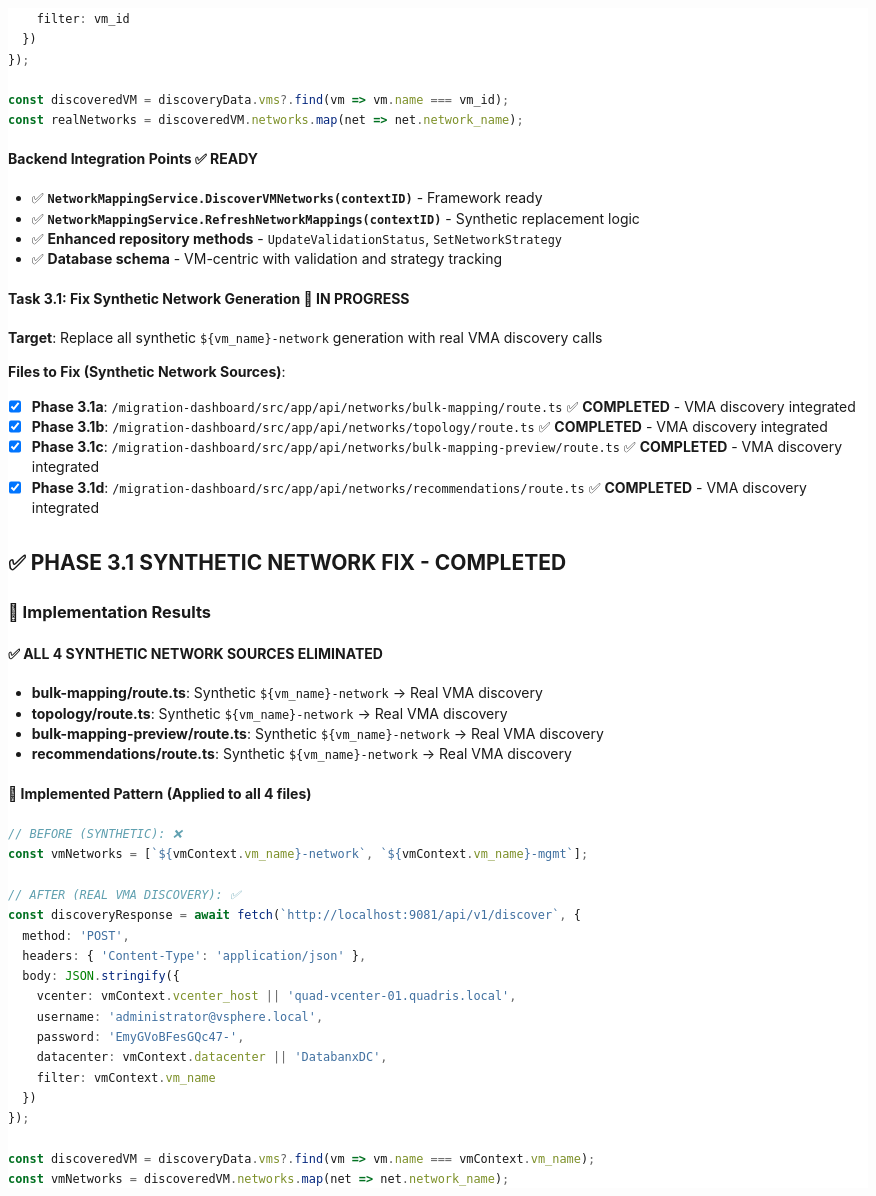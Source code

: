```typescript
    filter: vm_id
  })
});

const discoveredVM = discoveryData.vms?.find(vm => vm.name === vm_id);
const realNetworks = discoveredVM.networks.map(net => net.network_name);
```

#### **Backend Integration Points** ✅ **READY**
- ✅ **`NetworkMappingService.DiscoverVMNetworks(contextID)`** - Framework ready
- ✅ **`NetworkMappingService.RefreshNetworkMappings(contextID)`** - Synthetic replacement logic
- ✅ **Enhanced repository methods** - `UpdateValidationStatus`, `SetNetworkStrategy`
- ✅ **Database schema** - VM-centric with validation and strategy tracking

#### **Task 3.1: Fix Synthetic Network Generation** 🔄 **IN PROGRESS**
**Target**: Replace all synthetic `${vm_name}-network` generation with real VMA discovery calls

**Files to Fix (Synthetic Network Sources)**:
- [x] **Phase 3.1a**: `/migration-dashboard/src/app/api/networks/bulk-mapping/route.ts` ✅ **COMPLETED** - VMA discovery integrated
- [x] **Phase 3.1b**: `/migration-dashboard/src/app/api/networks/topology/route.ts` ✅ **COMPLETED** - VMA discovery integrated
- [x] **Phase 3.1c**: `/migration-dashboard/src/app/api/networks/bulk-mapping-preview/route.ts` ✅ **COMPLETED** - VMA discovery integrated
- [x] **Phase 3.1d**: `/migration-dashboard/src/app/api/networks/recommendations/route.ts` ✅ **COMPLETED** - VMA discovery integrated

## ✅ **PHASE 3.1 SYNTHETIC NETWORK FIX - COMPLETED**

### **🎯 Implementation Results**

#### **✅ ALL 4 SYNTHETIC NETWORK SOURCES ELIMINATED**
- **bulk-mapping/route.ts**: Synthetic `${vm_name}-network` → Real VMA discovery
- **topology/route.ts**: Synthetic `${vm_name}-network` → Real VMA discovery  
- **bulk-mapping-preview/route.ts**: Synthetic `${vm_name}-network` → Real VMA discovery
- **recommendations/route.ts**: Synthetic `${vm_name}-network` → Real VMA discovery

#### **🔧 Implemented Pattern** (Applied to all 4 files)
```typescript
// BEFORE (SYNTHETIC): ❌
const vmNetworks = [`${vmContext.vm_name}-network`, `${vmContext.vm_name}-mgmt`];

// AFTER (REAL VMA DISCOVERY): ✅
const discoveryResponse = await fetch(`http://localhost:9081/api/v1/discover`, {
  method: 'POST',
  headers: { 'Content-Type': 'application/json' },
  body: JSON.stringify({
    vcenter: vmContext.vcenter_host || 'quad-vcenter-01.quadris.local',
    username: 'administrator@vsphere.local',
    password: 'EmyGVoBFesGQc47-',
    datacenter: vmContext.datacenter || 'DatabanxDC',
    filter: vmContext.vm_name
  })
});

const discoveredVM = discoveryData.vms?.find(vm => vm.name === vmContext.vm_name);
const vmNetworks = discoveredVM.networks.map(net => net.network_name);
```
